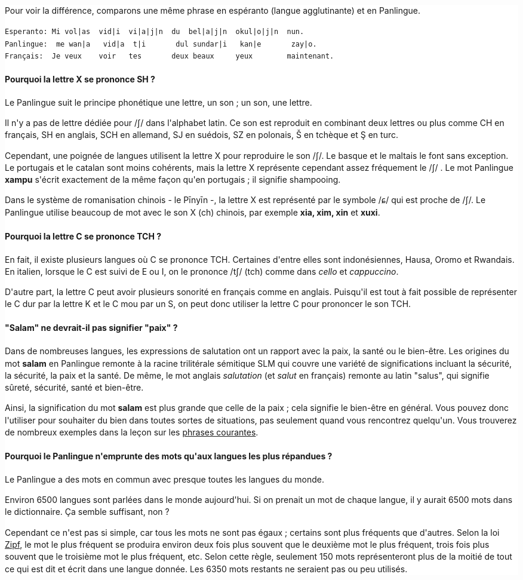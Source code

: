 Pour voir la différence, comparons une même phrase en espéranto (langue agglutinante) et en Panlingue.

    Esperanto: Mi vol|as  vid|i  vi|a|j|n  du  bel|a|j|n  okul|o|j|n  nun.
    Panlingue:  me wan|a   vid|a  t|i       dul sundar|i   kan|e       zay|o.
    Français:  Je veux    voir   tes       deux beaux     yeux        maintenant.

#### Pourquoi la lettre X se prononce SH ?

Le Panlingue suit le principe phonétique une lettre, un son ; un son, une lettre.

Il n'y a pas de lettre dédiée pour /ʃ/ dans l'alphabet latin. Ce son est reproduit en combinant deux lettres ou plus comme CH en français, SH en anglais, SCH en allemand, SJ en suédois, SZ en polonais, Š en tchèque et Ş en turc.

Cependant, une poignée de langues utilisent la lettre X pour reproduire le son /ʃ/. Le basque et le maltais le font sans exception. Le portugais et le catalan sont moins cohérents, mais la lettre X représente cependant assez fréquement le /ʃ/ . Le mot Panlingue **xampu** s'écrit exactement de la même façon qu'en portugais ; il signifie shampooing.

Dans le système de romanisation chinois - le Pīnyīn -, la lettre X est représenté par le symbole /ɕ/ qui est proche de /ʃ/. Le Panlingue utilise beaucoup de mot avec le son X (ch) chinois, par exemple  **xia, xim, xin** et **xuxi**.


#### Pourquoi la lettre C se prononce TCH ?

En fait, il existe plusieurs langues où C se prononce TCH. Certaines d'entre elles sont indonésiennes, Hausa, Oromo et Rwandais. En italien, lorsque le C est suivi de E ou I, on le prononce /tʃ/ (tch) comme dans _cello_ et _cappuccino_.

D'autre part, la lettre C peut avoir plusieurs sonorité en français comme en anglais. 
Puisqu'il est tout à fait possible de représenter le C dur par la lettre K et le C mou par un S, on peut donc utiliser la lettre C pour prononcer le son TCH.

#### "Salam" ne devrait-il pas signifier "paix" ?

Dans de nombreuses langues, les expressions de salutation ont un rapport avec la paix, la santé ou le bien-être. Les origines du mot **salam** en Panlingue remonte à la racine trilitérale sémitique SLM qui couvre une variété de significations incluant la sécurité, la sécurité, la paix et la santé. De même, le mot anglais _salutation_ (et _salut_ en français) remonte au latin "salus", qui signifie sûreté, sécurité, santé et bien-être.

Ainsi, la signification du mot **salam** est plus grande que celle de la paix ; cela signifie le bien-être en général. Vous pouvez donc l'utiliser pour souhaiter du bien dans toutes sortes de situations, pas seulement quand vous rencontrez quelqu'un. Vous trouverez de nombreux exemples dans la leçon sur les [phrases courantes](fraze.md). 

#### Pourquoi le Panlingue n'emprunte des mots qu'aux langues les plus répandues ?

Le Panlingue a des mots en commun avec presque toutes les langues du monde.

Environ 6500 langues sont parlées dans le monde aujourd'hui. Si on prenait un mot de chaque langue, il y aurait 6500 mots dans le dictionnaire. Ça semble suffisant, non ?

Cependant ce n'est pas si simple, car tous les mots ne sont pas égaux ; certains sont plus fréquents que d'autres. Selon la loi [Zipf](https://fr.wikipedia.org/wiki/Loi_de_Zipf), le mot le plus fréquent se produira environ deux fois plus souvent que le deuxième mot le plus fréquent, trois fois plus souvent que le troisième mot le plus fréquent, etc. Selon cette règle, seulement 150 mots représenteront plus de la moitié de tout ce qui est dit et écrit dans une langue donnée. Les 6350 mots restants ne seraient pas ou peu utilisés.



